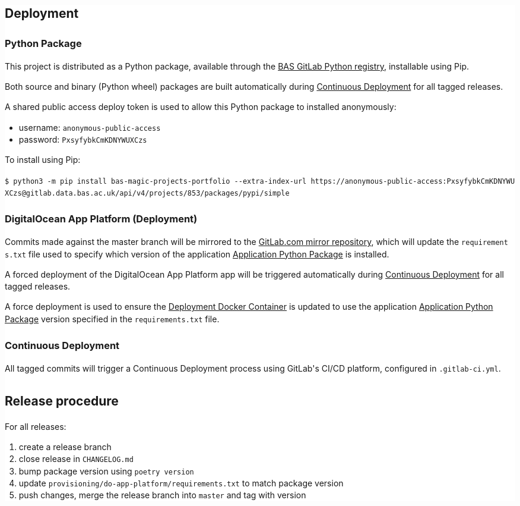 ## Deployment

### Python Package

This project is distributed as a Python package, available through the 
[BAS GitLab Python registry](https://gitlab.data.bas.ac.uk/MAGIC/magic-projects-portfolio/-/packages), installable 
using Pip.

Both source and binary (Python wheel) packages are built automatically during 
[Continuous Deployment](#continuous-deployment) for all tagged releases.

A shared public access deploy token is used to allow this Python package to installed anonymously:

* username: `anonymous-public-access`
* password: `PxsyfybkCmKDNYWUXCzs`

To install using Pip:

```shell
$ python3 -m pip install bas-magic-projects-portfolio --extra-index-url https://anonymous-public-access:PxsyfybkCmKDNYWUXCzs@gitlab.data.bas.ac.uk/api/v4/projects/853/packages/pypi/simple
```

### DigitalOcean App Platform (Deployment)

Commits made against the master branch will be mirrored to the 
[GitLab.com mirror repository](#gitlab-mirror-repository), which will update the `requirements.txt` file used to 
specify which version of the application [Application Python Package](#python-package) is installed.

A forced deployment of the DigitalOcean App Platform app will be triggered automatically during
[Continuous Deployment](#continuous-deployment) for all tagged releases.

A force deployment is used to ensure the [Deployment Docker Container](#application-docker-image) is updated to use the 
application [Application Python Package](#python-package) version specified in the `requirements.txt` file.

### Continuous Deployment

All tagged commits will trigger a Continuous Deployment process using GitLab's CI/CD platform, configured in
`.gitlab-ci.yml`.

## Release procedure

For all releases:

1. create a release branch
1. close release in `CHANGELOG.md`
1. bump package version using `poetry version`
1. update `provisioning/do-app-platform/requirements.txt` to match package version
1. push changes, merge the release branch into `master` and tag with version
